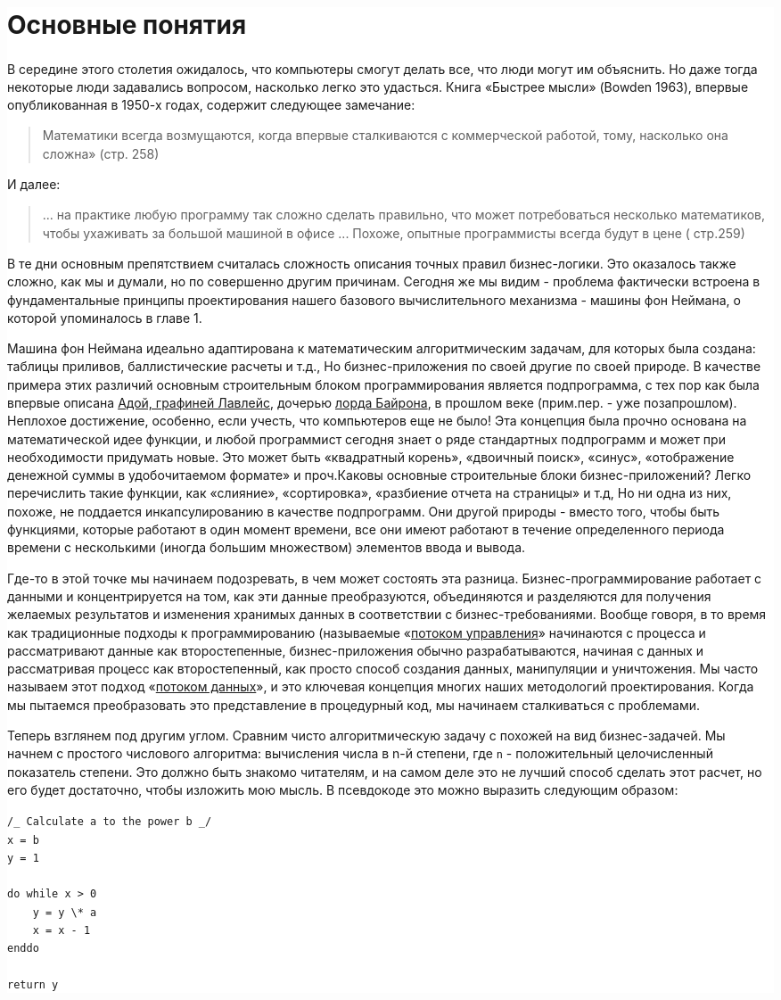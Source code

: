 # Основные понятия

В середине этого столетия ожидалось, что компьютеры смогут делать все, что люди могут им объяснить. Но даже тогда некоторые люди задавались вопросом, насколько легко это удасться. Книга «Быстрее мысли» (Bowden 1963), впервые опубликованная в 1950-х годах, содержит следующее замечание:

> Математики всегда возмущаются, когда впервые сталкиваются с коммерческой работой, тому, насколько она сложна» (стр. 258)

И далее:

> ... на практике любую программу так сложно сделать правильно, что может потребоваться несколько математиков, чтобы ухаживать за большой машиной в офисе ... Похоже, опытные программисты всегда будут в цене ( стр.259)

В те дни основным препятствием считалась сложность описания точных правил бизнес-логики. Это оказалось также сложно, как мы и думали, но по совершенно другим причинам. Сегодня же мы видим - проблема фактически встроена в фундаментальные принципы проектирования нашего базового вычислительного механизма - машины фон Неймана, о которой упоминалось в главе 1.

Машина фон Неймана идеально адаптирована к математическим алгоритмическим задачам, для которых была создана: таблицы приливов, баллистические расчеты и т.д., Но бизнес-приложения по своей другие по своей природе. В качестве примера этих различий основным строительным блоком программирования является подпрограмма, с тех пор как была впервые описана [Адой, графиней Лавлейс](https://en.wikipedia.org/wiki/Ada_Lovelace), дочерью [лорда Байрона](https://en.wikipedia.org/wiki/Lord_Byron), в прошлом веке (прим.пер. - уже позапрошлом). Неплохое достижение, особенно, если учесть, что компьютеров еще не было! Эта концепция была прочно основана на математической идее функции, и любой программист сегодня знает о ряде стандартных подпрограмм и может при необходимости придумать новые. Это может быть «квадратный корень», «двоичный поиск», «синус», «отображение денежной суммы в удобочитаемом формате» и проч.Каковы основные строительные блоки бизнес-приложений? Легко перечислить такие функции, как «слияние», «сортировка», «разбиение отчета на страницы» и т.д, Но ни одна из них, похоже, не поддается инкапсулированию в качестве подпрограмм. Они другой природы - вместо того, чтобы быть функциями, которые работают в один момент времени, все они имеют работают в течение определенного периода времени с несколькими (иногда большим множеством) элементов ввода и вывода.

Где-то в этой точке мы начинаем подозревать, в чем может состоять эта разница. Бизнес-программирование работает с данными и концентрируется на том, как эти данные преобразуются, объединяются и разделяются для получения желаемых результатов и изменения хранимых данных в соответствии с бизнес-требованиями. Вообще говоря, в то время как традиционные подходы к программированию (называемые «[потоком управления](https://en.wikipedia.org/wiki/Control_flow)» начинаются с процесса и рассматривают данные как второстепенные, бизнес-приложения обычно разрабатываются, начиная с данных и рассматривая процесс как второстепенный, как просто способ создания данных, манипуляции и уничтожения. Мы часто называем этот подход «[потоком данных](https://en.wikipedia.org/wiki/Dataflow_programming)», и это ключевая концепция многих наших методологий проектирования. Когда мы пытаемся преобразовать это представление в процедурный код, мы начинаем сталкиваться с проблемами.

Теперь взглянем под другим углом. Сравним чисто алгоритмическую задачу с похожей на вид бизнес-задачей. Мы начнем с простого числового алгоритма: вычисления числа в n-й степени, где `n` - положительный целочисленный показатель степени. Это должно быть знакомо читателям, и на самом деле это не лучший способ сделать этот расчет, но его будет достаточно, чтобы изложить мою мысль. В псевдокоде это можно выразить следующим образом:

```
/_ Calculate a to the power b _/
x = b
y = 1

do while x > 0
    y = y \* a
    x = x - 1
enddo

return y
```
